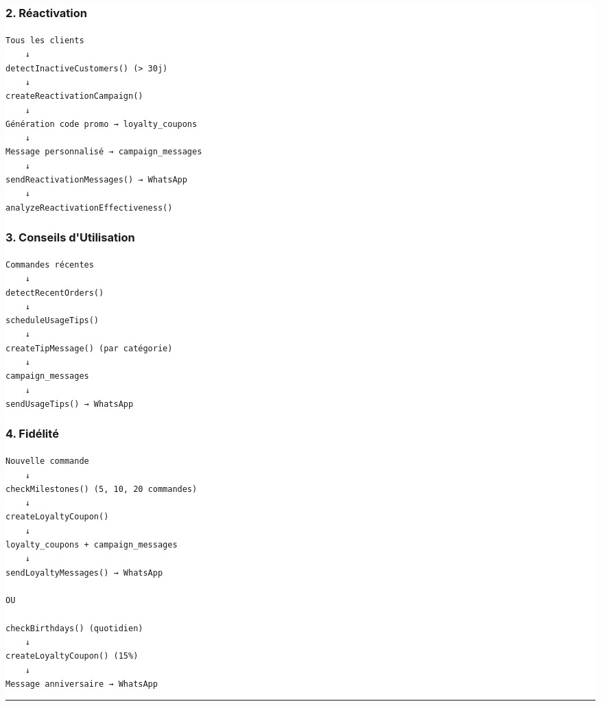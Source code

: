 
### 2. Réactivation

```
Tous les clients
    ↓
detectInactiveCustomers() (> 30j)
    ↓
createReactivationCampaign()
    ↓
Génération code promo → loyalty_coupons
    ↓
Message personnalisé → campaign_messages
    ↓
sendReactivationMessages() → WhatsApp
    ↓
analyzeReactivationEffectiveness()
```

### 3. Conseils d'Utilisation

```
Commandes récentes
    ↓
detectRecentOrders()
    ↓
scheduleUsageTips()
    ↓
createTipMessage() (par catégorie)
    ↓
campaign_messages
    ↓
sendUsageTips() → WhatsApp
```

### 4. Fidélité

```
Nouvelle commande
    ↓
checkMilestones() (5, 10, 20 commandes)
    ↓
createLoyaltyCoupon()
    ↓
loyalty_coupons + campaign_messages
    ↓
sendLoyaltyMessages() → WhatsApp

OU

checkBirthdays() (quotidien)
    ↓
createLoyaltyCoupon() (15%)
    ↓
Message anniversaire → WhatsApp
```

---